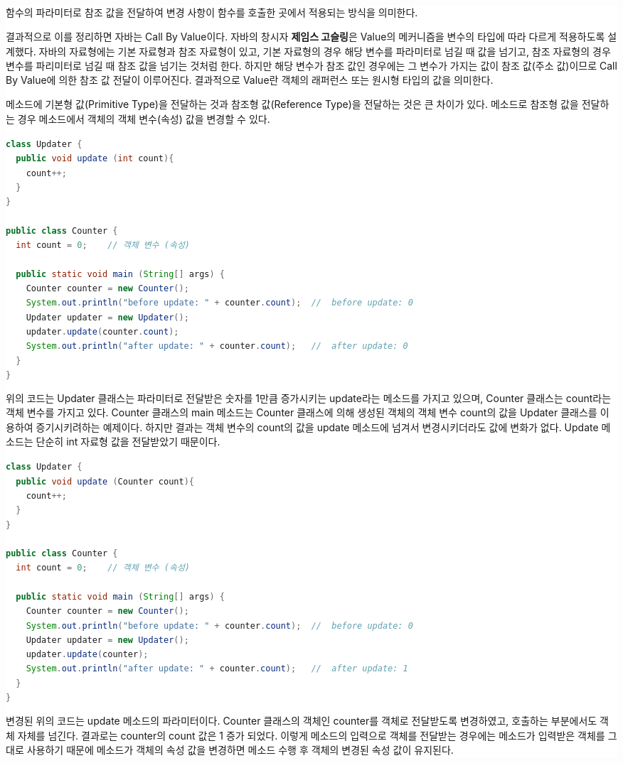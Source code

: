   함수의 파라미터로 참조 값을 전달하여 변경 사항이 함수를 호출한 곳에서 적용되는 방식을 의미한다.

결과적으로 이를 정리하면 자바는 Call By Value이다. 자바의 창시자 **제임스 고슬링**은 Value의 메커니즘을 변수의 타입에 따라 다르게 적용하도록 설계했다. 자바의 자료형에는 기본 자료형과 참조 자료형이 있고, 기본 자료형의 경우 해당 변수를 파라미터로 넘길 때 값을 넘기고, 참조 자료형의 경우 변수를 파리미터로 넘길 때 참조 값을 넘기는 것처럼 한다. 하지만 해당 변수가 참조 값인 경우에는 그 변수가 가지는 값이 참조 값(주소 값)이므로 Call By Value에 의한 참조 값 전달이 이루어진다. 결과적으로 Value란 객체의 래퍼런스 또는 원시형 타입의 값을 의미한다.

메소드에 기본형 값(Primitive Type)을 전달하는 것과 참조형 값(Reference Type)을 전달하는 것은 큰 차이가 있다. 메소드로 참조형 값을 전달하는 경우 메소드에서 객체의 객체 변수(속성) 값을 변경할 수 있다.

```java
class Updater {
  public void update (int count){
    count++;
  }
}

public class Counter {
  int count = 0;	// 객체 변수 (속성)
  
  public static void main (String[] args) {
    Counter counter = new Counter();
    System.out.println("before update: " + counter.count);	//  before update: 0
    Updater updater = new Updater();
    updater.update(counter.count);
    System.out.println("after update: " + counter.count);	//	after update: 0
  }
}
```

위의 코드는 Updater 클래스는 파라미터로 전달받은 숫자를 1만큼 증가시키는 update라는 메소드를 가지고 있으며, Counter 클래스는 count라는 객체 변수를 가지고 있다. Counter 클래스의 main 메소드는 Counter 클래스에 의해 생성된 객체의 객체 변수 count의 값을 Updater 클래스를 이용하여 증기시키려하는 예제이다. 하지만 결과는 객체 변수의 count의 값을 update 메소드에 넘겨서 변경시키더라도 값에 변화가 없다. Update 메소드는 단순히 int 자료형 값을 전달받았기 때문이다.

```Java
class Updater {
  public void update (Counter count){
    count++;
  }
}

public class Counter {
  int count = 0;	// 객체 변수 (속성)
  
  public static void main (String[] args) {
    Counter counter = new Counter();
    System.out.println("before update: " + counter.count);	//	before update: 0
    Updater updater = new Updater();
    updater.update(counter);
    System.out.println("after update: " + counter.count);	//	after update: 1
  }
}
```

변경된 위의 코드는 update 메소드의 파라미터이다. Counter 클래스의 객체인  counter를 객체로 전달받도록 변경하였고, 호출하는 부분에서도 객체 자체를 넘긴다. 결과로는 counter의 count 값은 1 증가 되었다. 이렇게 메소드의 입력으로 객체를 전달받는 경우에는 메소드가 입력받은 객체를 그대로 사용하기 때문에 메소드가 객체의 속성 값을 변경하면 메소드 수행 후 객체의 변경된 속성 값이 유지된다.
